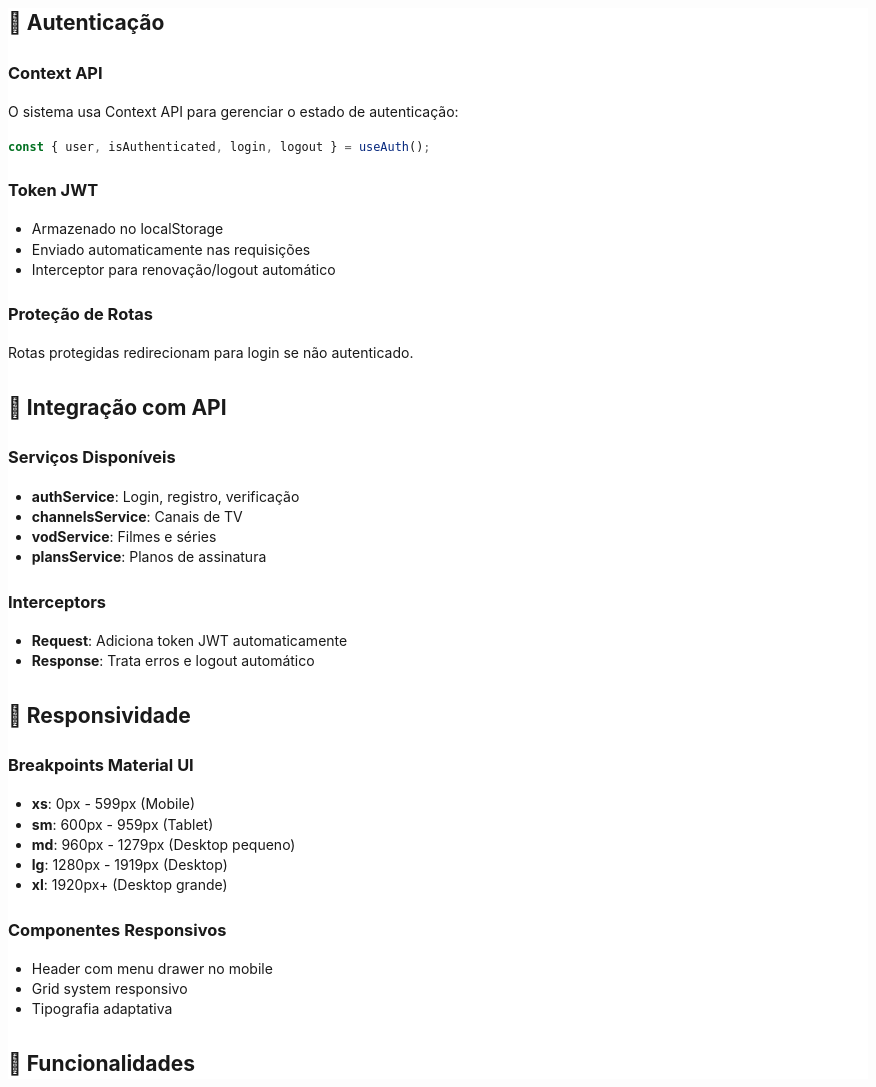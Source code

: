 ## 🔐 Autenticação

### Context API

O sistema usa Context API para gerenciar o estado de autenticação:

```javascript
const { user, isAuthenticated, login, logout } = useAuth();
```

### Token JWT

- Armazenado no localStorage
- Enviado automaticamente nas requisições
- Interceptor para renovação/logout automático

### Proteção de Rotas

Rotas protegidas redirecionam para login se não autenticado.

## 📡 Integração com API

### Serviços Disponíveis

- **authService**: Login, registro, verificação
- **channelsService**: Canais de TV
- **vodService**: Filmes e séries
- **plansService**: Planos de assinatura

### Interceptors

- **Request**: Adiciona token JWT automaticamente
- **Response**: Trata erros e logout automático

## 📱 Responsividade

### Breakpoints Material UI

- **xs**: 0px - 599px (Mobile)
- **sm**: 600px - 959px (Tablet)
- **md**: 960px - 1279px (Desktop pequeno)
- **lg**: 1280px - 1919px (Desktop)
- **xl**: 1920px+ (Desktop grande)

### Componentes Responsivos

- Header com menu drawer no mobile
- Grid system responsivo
- Tipografia adaptativa

## 🎯 Funcionalidades
